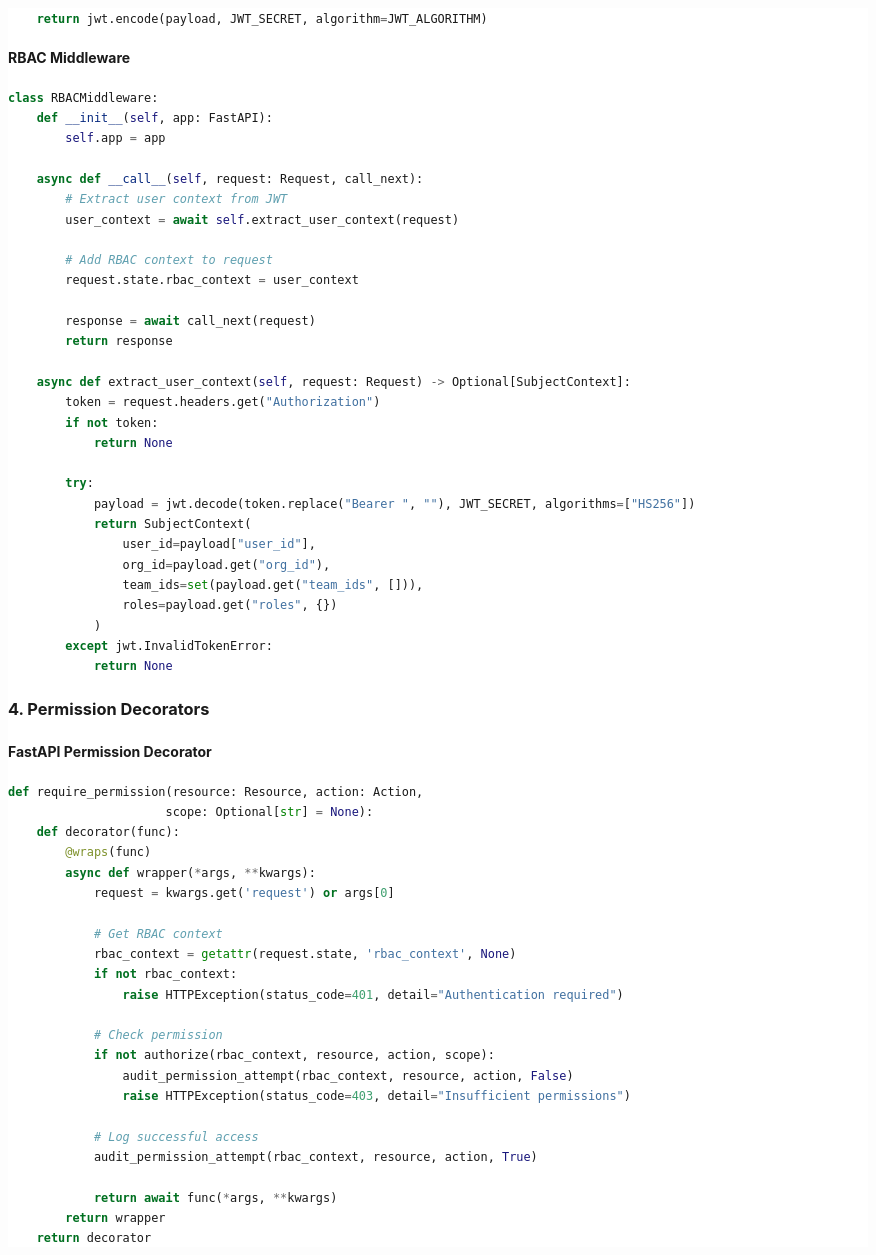 ```python
    return jwt.encode(payload, JWT_SECRET, algorithm=JWT_ALGORITHM)
```

#### RBAC Middleware
```python
class RBACMiddleware:
    def __init__(self, app: FastAPI):
        self.app = app
    
    async def __call__(self, request: Request, call_next):
        # Extract user context from JWT
        user_context = await self.extract_user_context(request)
        
        # Add RBAC context to request
        request.state.rbac_context = user_context
        
        response = await call_next(request)
        return response
    
    async def extract_user_context(self, request: Request) -> Optional[SubjectContext]:
        token = request.headers.get("Authorization")
        if not token:
            return None
            
        try:
            payload = jwt.decode(token.replace("Bearer ", ""), JWT_SECRET, algorithms=["HS256"])
            return SubjectContext(
                user_id=payload["user_id"],
                org_id=payload.get("org_id"),
                team_ids=set(payload.get("team_ids", [])),
                roles=payload.get("roles", {})
            )
        except jwt.InvalidTokenError:
            return None
```

### 4. Permission Decorators

#### FastAPI Permission Decorator
```python
def require_permission(resource: Resource, action: Action, 
                      scope: Optional[str] = None):
    def decorator(func):
        @wraps(func)
        async def wrapper(*args, **kwargs):
            request = kwargs.get('request') or args[0]
            
            # Get RBAC context
            rbac_context = getattr(request.state, 'rbac_context', None)
            if not rbac_context:
                raise HTTPException(status_code=401, detail="Authentication required")
            
            # Check permission
            if not authorize(rbac_context, resource, action, scope):
                audit_permission_attempt(rbac_context, resource, action, False)
                raise HTTPException(status_code=403, detail="Insufficient permissions")
            
            # Log successful access
            audit_permission_attempt(rbac_context, resource, action, True)
            
            return await func(*args, **kwargs)
        return wrapper
    return decorator
```